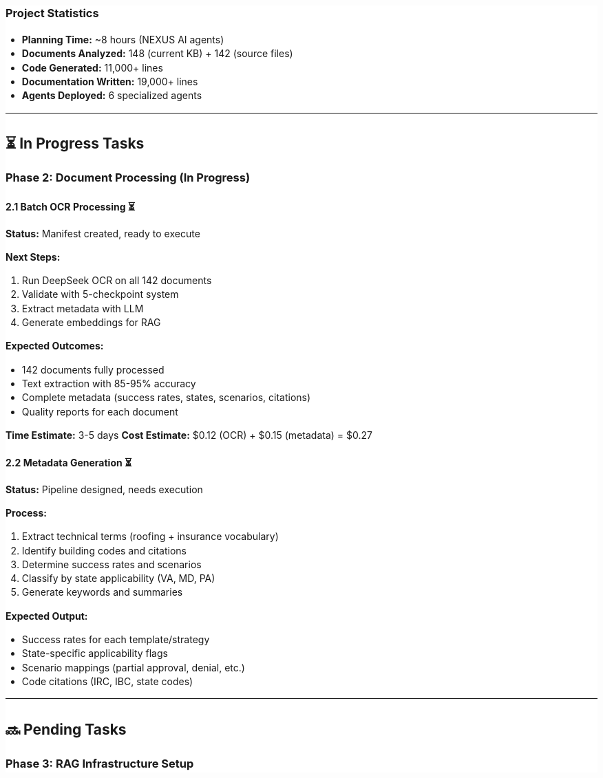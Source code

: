 ### Project Statistics
- **Planning Time:** ~8 hours (NEXUS AI agents)
- **Documents Analyzed:** 148 (current KB) + 142 (source files)
- **Code Generated:** 11,000+ lines
- **Documentation Written:** 19,000+ lines
- **Agents Deployed:** 6 specialized agents

---

## ⏳ In Progress Tasks

### Phase 2: Document Processing (In Progress)

#### 2.1 Batch OCR Processing ⏳
**Status:** Manifest created, ready to execute

**Next Steps:**
1. Run DeepSeek OCR on all 142 documents
2. Validate with 5-checkpoint system
3. Extract metadata with LLM
4. Generate embeddings for RAG

**Expected Outcomes:**
- 142 documents fully processed
- Text extraction with 85-95% accuracy
- Complete metadata (success rates, states, scenarios, citations)
- Quality reports for each document

**Time Estimate:** 3-5 days
**Cost Estimate:** $0.12 (OCR) + $0.15 (metadata) = $0.27

#### 2.2 Metadata Generation ⏳
**Status:** Pipeline designed, needs execution

**Process:**
1. Extract technical terms (roofing + insurance vocabulary)
2. Identify building codes and citations
3. Determine success rates and scenarios
4. Classify by state applicability (VA, MD, PA)
5. Generate keywords and summaries

**Expected Output:**
- Success rates for each template/strategy
- State-specific applicability flags
- Scenario mappings (partial approval, denial, etc.)
- Code citations (IRC, IBC, state codes)

---

## 🔜 Pending Tasks

### Phase 3: RAG Infrastructure Setup

